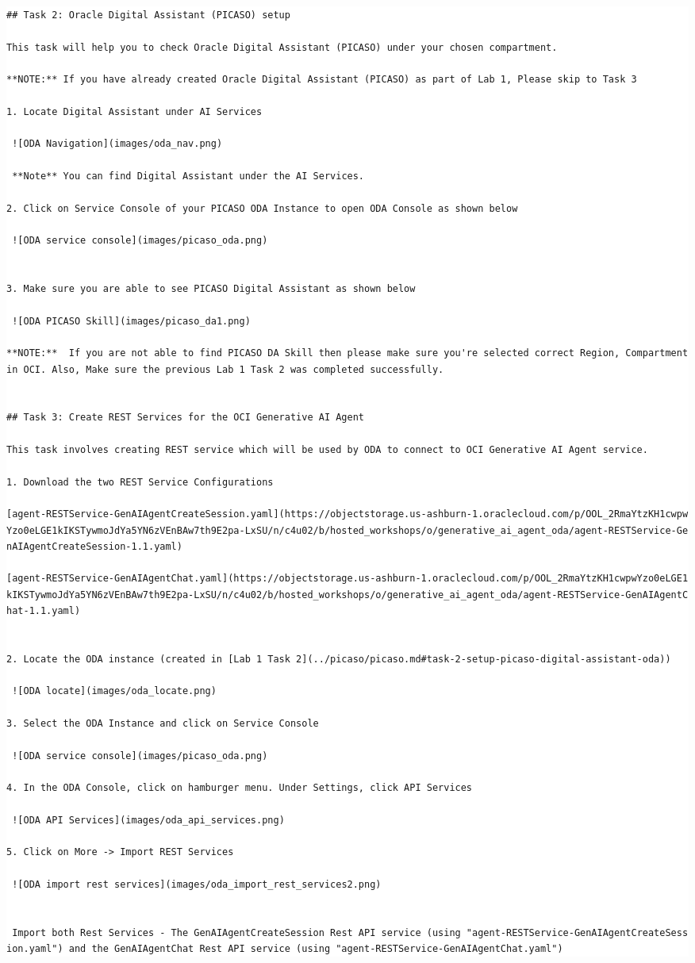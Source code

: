   ```
## Task 2: Oracle Digital Assistant (PICASO) setup

This task will help you to check Oracle Digital Assistant (PICASO) under your chosen compartment.

**NOTE:** If you have already created Oracle Digital Assistant (PICASO) as part of Lab 1, Please skip to Task 3

1. Locate Digital Assistant under AI Services

    ![ODA Navigation](images/oda_nav.png)

    **Note** You can find Digital Assistant under the AI Services.

2. Click on Service Console of your PICASO ODA Instance to open ODA Console as shown below

    ![ODA service console](images/picaso_oda.png)


3. Make sure you are able to see PICASO Digital Assistant as shown below

    ![ODA PICASO Skill](images/picaso_da1.png)

**NOTE:**  If you are not able to find PICASO DA Skill then please make sure you're selected correct Region, Compartment in OCI. Also, Make sure the previous Lab 1 Task 2 was completed successfully.


## Task 3: Create REST Services for the OCI Generative AI Agent

This task involves creating REST service which will be used by ODA to connect to OCI Generative AI Agent service. 

1. Download the two REST Service Configurations

[agent-RESTService-GenAIAgentCreateSession.yaml](https://objectstorage.us-ashburn-1.oraclecloud.com/p/OOL_2RmaYtzKH1cwpwYzo0eLGE1kIKSTywmoJdYa5YN6zVEnBAw7th9E2pa-LxSU/n/c4u02/b/hosted_workshops/o/generative_ai_agent_oda/agent-RESTService-GenAIAgentCreateSession-1.1.yaml)

[agent-RESTService-GenAIAgentChat.yaml](https://objectstorage.us-ashburn-1.oraclecloud.com/p/OOL_2RmaYtzKH1cwpwYzo0eLGE1kIKSTywmoJdYa5YN6zVEnBAw7th9E2pa-LxSU/n/c4u02/b/hosted_workshops/o/generative_ai_agent_oda/agent-RESTService-GenAIAgentChat-1.1.yaml)


2. Locate the ODA instance (created in [Lab 1 Task 2](../picaso/picaso.md#task-2-setup-picaso-digital-assistant-oda))

    ![ODA locate](images/oda_locate.png)

3. Select the ODA Instance and click on Service Console

    ![ODA service console](images/picaso_oda.png)

4. In the ODA Console, click on hamburger menu. Under Settings, click API Services

    ![ODA API Services](images/oda_api_services.png)

5. Click on More -> Import REST Services

    ![ODA import rest services](images/oda_import_rest_services2.png)

    
    Import both Rest Services - The GenAIAgentCreateSession Rest API service (using "agent-RESTService-GenAIAgentCreateSession.yaml") and the GenAIAgentChat Rest API service (using "agent-RESTService-GenAIAgentChat.yaml")
   ```